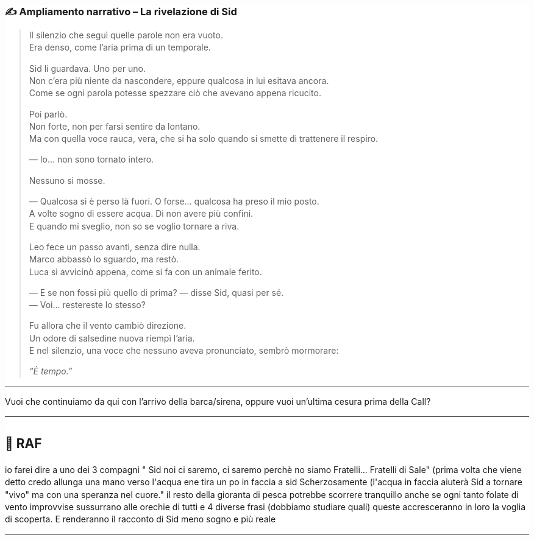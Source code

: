 
### ✍️ **Ampliamento narrativo – La rivelazione di Sid**

> Il silenzio che seguì quelle parole non era vuoto.  
> Era denso, come l’aria prima di un temporale.
>
> Sid li guardava. Uno per uno.  
> Non c’era più niente da nascondere, eppure qualcosa in lui esitava ancora.  
> Come se ogni parola potesse spezzare ciò che avevano appena ricucito.
>
> Poi parlò.  
> Non forte, non per farsi sentire da lontano.  
> Ma con quella voce rauca, vera, che si ha solo quando si smette di trattenere il respiro.
>
> — Io… non sono tornato intero.
>
> Nessuno si mosse.
>
> — Qualcosa si è perso là fuori. O forse… qualcosa ha preso il mio posto.  
> A volte sogno di essere acqua. Di non avere più confini.  
> E quando mi sveglio, non so se voglio tornare a riva.
>
> Leo fece un passo avanti, senza dire nulla.  
> Marco abbassò lo sguardo, ma restò.  
> Luca si avvicinò appena, come si fa con un animale ferito.
>
> — E se non fossi più quello di prima? — disse Sid, quasi per sé.  
> — Voi… restereste lo stesso?
>
> Fu allora che il vento cambiò direzione.  
> Un odore di salsedine nuova riempì l’aria.  
> E nel silenzio, una voce che nessuno aveva pronunciato, sembrò mormorare:
>
> *“È tempo.”*

---

Vuoi che continuiamo da qui con l’arrivo della barca/sirena, oppure vuoi un’ultima cesura prima della Call?

---

## 👤 **RAF**

io farei dire a uno dei 3 compagni " Sid noi ci saremo, ci saremo perchè no siamo Fratelli...
Fratelli di Sale" (prima volta che viene detto credo allunga una mano verso l'acqua ene tira un po in faccia a sid Scherzosamente (l'acqua in faccia aiuterà Sid a tornare "vivo" ma con una speranza nel cuore." il resto della gioranta di pesca potrebbe scorrere tranquillo anche se ogni tanto folate di vento improvvise sussurrano alle orechie di tutti e 4 diverse frasi (dobbiamo studiare quali) queste accresceranno in loro la voglia di scoperta. E renderanno il racconto di Sid meno sogno e più reale

---
